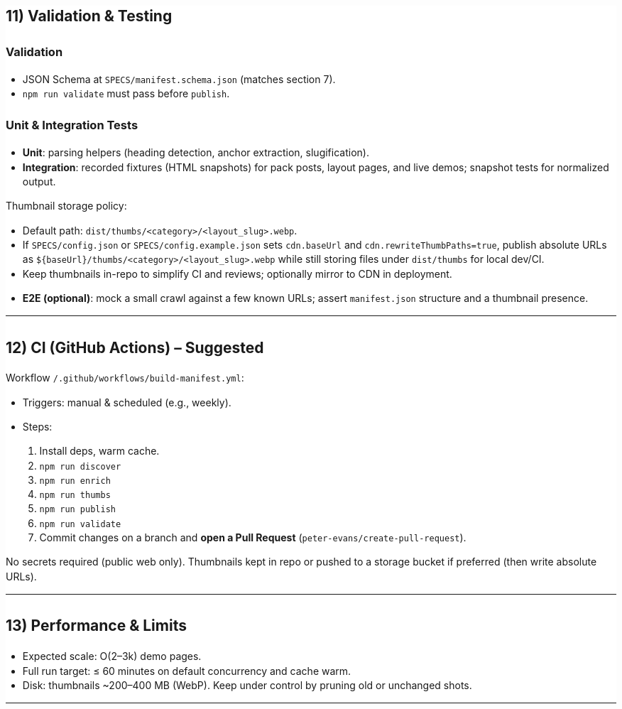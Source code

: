 
## 11) Validation & Testing

### Validation

* JSON Schema at `SPECS/manifest.schema.json` (matches section 7).
* `npm run validate` must pass before `publish`.

### Unit & Integration Tests

* **Unit**: parsing helpers (heading detection, anchor extraction, slugification).
* **Integration**: recorded fixtures (HTML snapshots) for pack posts, layout pages, and live demos; snapshot tests for normalized output.

Thumbnail storage policy:

- Default path: `dist/thumbs/<category>/<layout_slug>.webp`.
- If `SPECS/config.json` or `SPECS/config.example.json` sets `cdn.baseUrl` and `cdn.rewriteThumbPaths=true`, publish absolute URLs as `${baseUrl}/thumbs/<category>/<layout_slug>.webp` while still storing files under `dist/thumbs` for local dev/CI.
- Keep thumbnails in-repo to simplify CI and reviews; optionally mirror to CDN in deployment.


* **E2E (optional)**: mock a small crawl against a few known URLs; assert `manifest.json` structure and a thumbnail presence.

---

## 12) CI (GitHub Actions) – Suggested

Workflow `/.github/workflows/build-manifest.yml`:

* Triggers: manual & scheduled (e.g., weekly).
* Steps:

  1. Install deps, warm cache.
  2. `npm run discover`
  3. `npm run enrich`
  4. `npm run thumbs`
  5. `npm run publish`
  6. `npm run validate`
  7. Commit changes on a branch and **open a Pull Request** (`peter-evans/create-pull-request`).

No secrets required (public web only). Thumbnails kept in repo or pushed to a storage bucket if preferred (then write absolute URLs).

---

## 13) Performance & Limits

* Expected scale: O(2–3k) demo pages.
* Full run target: ≤ 60 minutes on default concurrency and cache warm.
* Disk: thumbnails \~200–400 MB (WebP). Keep under control by pruning old or unchanged shots.

---